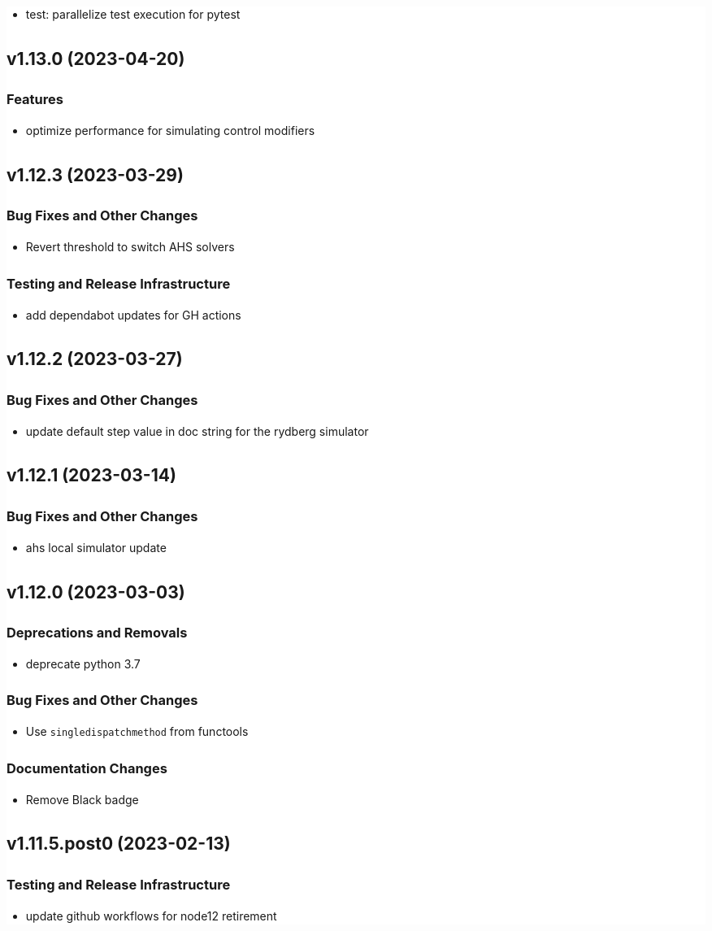  * test: parallelize test execution for pytest

## v1.13.0 (2023-04-20)

### Features

 * optimize performance for simulating control modifiers

## v1.12.3 (2023-03-29)

### Bug Fixes and Other Changes

 * Revert threshold to switch AHS solvers

### Testing and Release Infrastructure

 * add dependabot updates for GH actions

## v1.12.2 (2023-03-27)

### Bug Fixes and Other Changes

 * update default step value in doc string for the rydberg simulator

## v1.12.1 (2023-03-14)

### Bug Fixes and Other Changes

 * ahs local simulator update

## v1.12.0 (2023-03-03)

### Deprecations and Removals

 * deprecate python 3.7

### Bug Fixes and Other Changes

 * Use `singledispatchmethod` from functools

### Documentation Changes

 * Remove Black badge

## v1.11.5.post0 (2023-02-13)

### Testing and Release Infrastructure

 * update github workflows for node12 retirement
